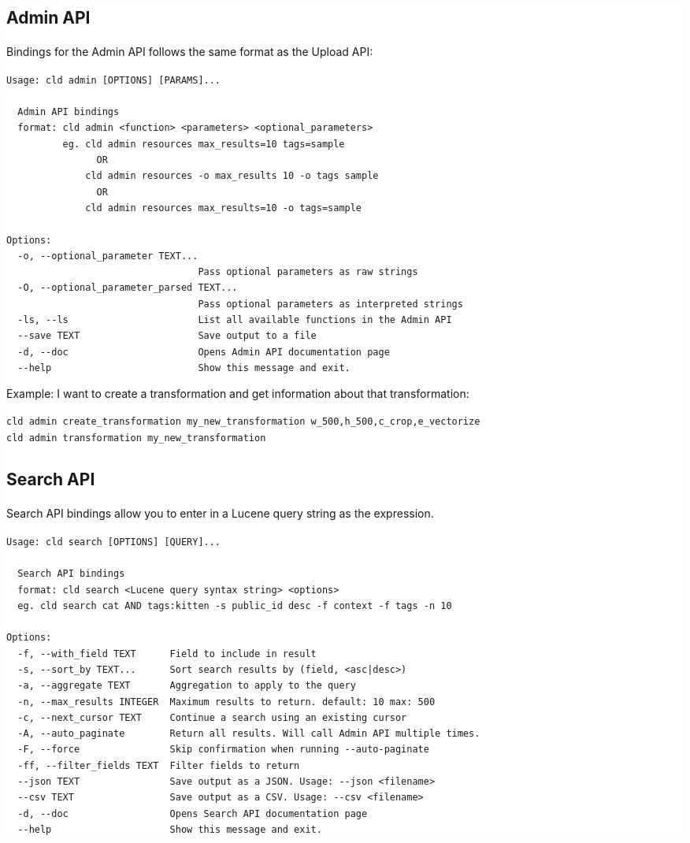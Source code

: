 ## Admin API

Bindings for the Admin API follows the same format as the Upload API:

```
Usage: cld admin [OPTIONS] [PARAMS]...

  Admin API bindings
  format: cld admin <function> <parameters> <optional_parameters>
          eg. cld admin resources max_results=10 tags=sample
                OR
              cld admin resources -o max_results 10 -o tags sample
                OR
              cld admin resources max_results=10 -o tags=sample

Options:
  -o, --optional_parameter TEXT...
                                  Pass optional parameters as raw strings
  -O, --optional_parameter_parsed TEXT...
                                  Pass optional parameters as interpreted strings
  -ls, --ls                       List all available functions in the Admin API
  --save TEXT                     Save output to a file
  -d, --doc                       Opens Admin API documentation page
  --help                          Show this message and exit.
```

Example: I want to create a transformation and get information about that transformation:

```
cld admin create_transformation my_new_transformation w_500,h_500,c_crop,e_vectorize
cld admin transformation my_new_transformation
```

## Search API

Search API bindings allow you to enter in a Lucene query string as the expression.

```
Usage: cld search [OPTIONS] [QUERY]...

  Search API bindings
  format: cld search <Lucene query syntax string> <options>
  eg. cld search cat AND tags:kitten -s public_id desc -f context -f tags -n 10

Options:
  -f, --with_field TEXT      Field to include in result
  -s, --sort_by TEXT...      Sort search results by (field, <asc|desc>)
  -a, --aggregate TEXT       Aggregation to apply to the query
  -n, --max_results INTEGER  Maximum results to return. default: 10 max: 500
  -c, --next_cursor TEXT     Continue a search using an existing cursor
  -A, --auto_paginate        Return all results. Will call Admin API multiple times.
  -F, --force                Skip confirmation when running --auto-paginate
  -ff, --filter_fields TEXT  Filter fields to return
  --json TEXT                Save output as a JSON. Usage: --json <filename>
  --csv TEXT                 Save output as a CSV. Usage: --csv <filename>
  -d, --doc                  Opens Search API documentation page
  --help                     Show this message and exit.
```

